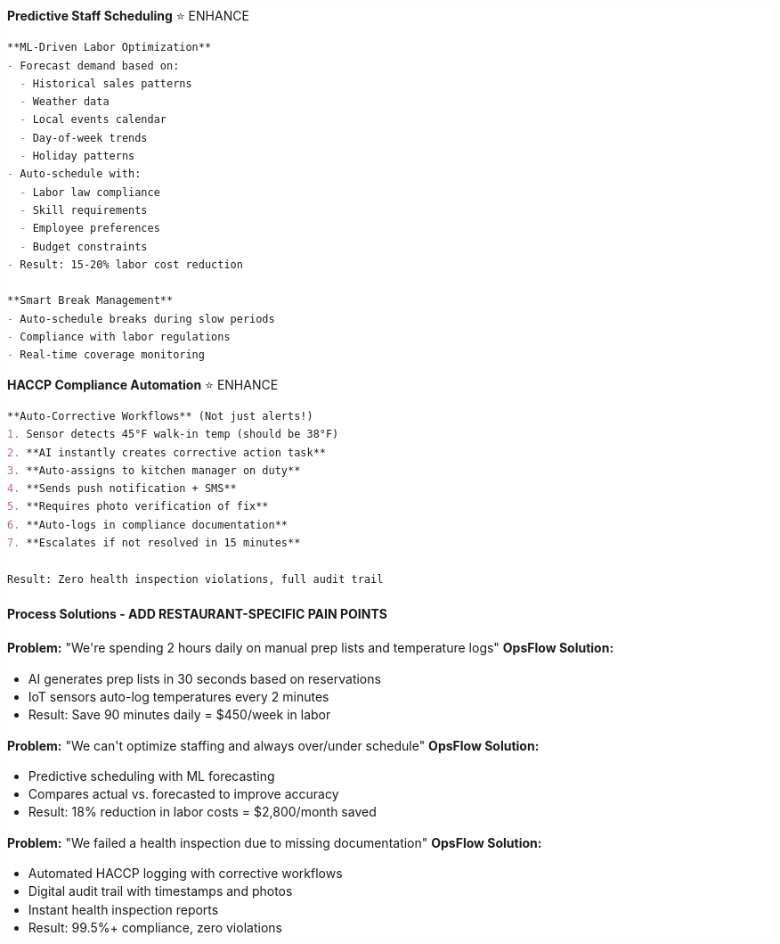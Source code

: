 **Predictive Staff Scheduling** ⭐ ENHANCE
```markdown
**ML-Driven Labor Optimization**
- Forecast demand based on:
  - Historical sales patterns
  - Weather data
  - Local events calendar
  - Day-of-week trends
  - Holiday patterns
- Auto-schedule with:
  - Labor law compliance
  - Skill requirements
  - Employee preferences
  - Budget constraints
- Result: 15-20% labor cost reduction

**Smart Break Management**
- Auto-schedule breaks during slow periods
- Compliance with labor regulations
- Real-time coverage monitoring
```

**HACCP Compliance Automation** ⭐ ENHANCE
```markdown
**Auto-Corrective Workflows** (Not just alerts!)
1. Sensor detects 45°F walk-in temp (should be 38°F)
2. **AI instantly creates corrective action task**
3. **Auto-assigns to kitchen manager on duty**
4. **Sends push notification + SMS**
5. **Requires photo verification of fix**
6. **Auto-logs in compliance documentation**
7. **Escalates if not resolved in 15 minutes**

Result: Zero health inspection violations, full audit trail
```

#### **Process Solutions - ADD RESTAURANT-SPECIFIC PAIN POINTS**

**Problem:** "We're spending 2 hours daily on manual prep lists and temperature logs"
**OpsFlow Solution:** 
- AI generates prep lists in 30 seconds based on reservations
- IoT sensors auto-log temperatures every 2 minutes
- Result: Save 90 minutes daily = $450/week in labor

**Problem:** "We can't optimize staffing and always over/under schedule"
**OpsFlow Solution:**
- Predictive scheduling with ML forecasting
- Compares actual vs. forecasted to improve accuracy
- Result: 18% reduction in labor costs = $2,800/month saved

**Problem:** "We failed a health inspection due to missing documentation"
**OpsFlow Solution:**
- Automated HACCP logging with corrective workflows
- Digital audit trail with timestamps and photos
- Instant health inspection reports
- Result: 99.5%+ compliance, zero violations
